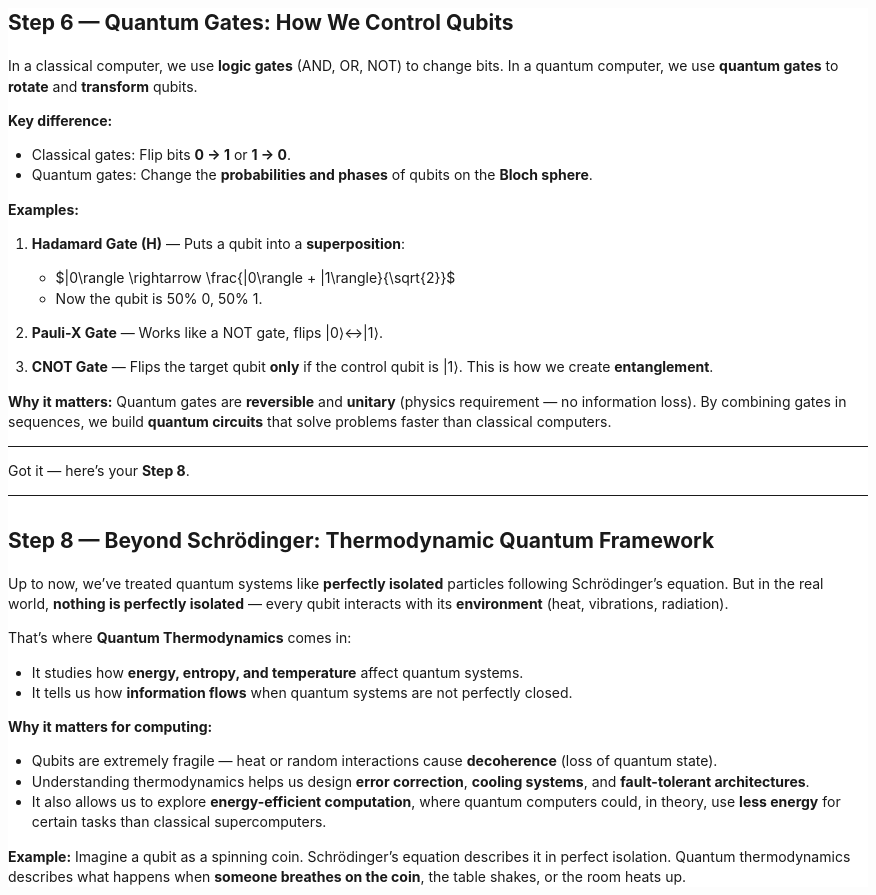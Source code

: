 ## **Step 6 — Quantum Gates: How We Control Qubits**

In a classical computer, we use **logic gates** (AND, OR, NOT) to change bits.
In a quantum computer, we use **quantum gates** to **rotate** and **transform** qubits.

**Key difference:**

* Classical gates: Flip bits **0 → 1** or **1 → 0**.
* Quantum gates: Change the **probabilities and phases** of qubits on the **Bloch sphere**.

**Examples:**

1. **Hadamard Gate (H)** — Puts a qubit into a **superposition**:

   * $|0\rangle \rightarrow \frac{|0\rangle + |1\rangle}{\sqrt{2}}$
   * Now the qubit is 50% 0, 50% 1.
2. **Pauli-X Gate** — Works like a NOT gate, flips $|0\rangle \leftrightarrow |1\rangle$.
3. **CNOT Gate** — Flips the target qubit **only** if the control qubit is $|1\rangle$. This is how we create **entanglement**.

**Why it matters:**
Quantum gates are **reversible** and **unitary** (physics requirement — no information loss).
By combining gates in sequences, we build **quantum circuits** that solve problems faster than classical computers.

---
Got it — here’s your **Step 8**.

---
## **Step 8 — Beyond Schrödinger: Thermodynamic Quantum Framework**

Up to now, we’ve treated quantum systems like **perfectly isolated** particles following Schrödinger’s equation.
But in the real world, **nothing is perfectly isolated** — every qubit interacts with its **environment** (heat, vibrations, radiation).

That’s where **Quantum Thermodynamics** comes in:

* It studies how **energy, entropy, and temperature** affect quantum systems.
* It tells us how **information flows** when quantum systems are not perfectly closed.

**Why it matters for computing:**

* Qubits are extremely fragile — heat or random interactions cause **decoherence** (loss of quantum state).
* Understanding thermodynamics helps us design **error correction**, **cooling systems**, and **fault-tolerant architectures**.
* It also allows us to explore **energy-efficient computation**, where quantum computers could, in theory, use **less energy** for certain tasks than classical supercomputers.

**Example:**
Imagine a qubit as a spinning coin. Schrödinger’s equation describes it in perfect isolation.
Quantum thermodynamics describes what happens when **someone breathes on the coin**, the table shakes, or the room heats up.
